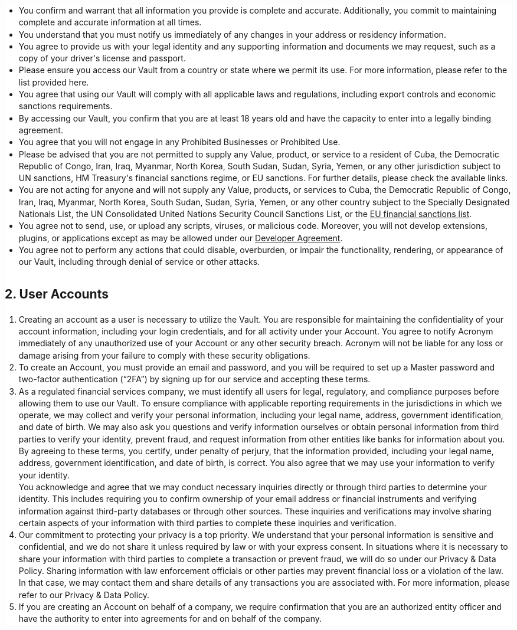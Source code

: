 * You confirm and warrant that all information you provide is complete and accurate. Additionally, you commit to maintaining complete and accurate information at all times.
* You understand that you must notify us immediately of any changes in your address or residency information.
* You agree to provide us with your legal identity and any supporting information and documents we may request, such as a copy of your driver's license and passport.
* Please ensure you access our Vault from a country or state where we permit its use. For more information, please refer to the list provided here.
* You agree that using our Vault will comply with all applicable laws and regulations, including export controls and economic sanctions requirements.
* By accessing our Vault, you confirm that you are at least 18 years old and have the capacity to enter into a legally binding agreement.
* You agree that you will not engage in any Prohibited Businesses or Prohibited Use.
* Please be advised that you are not permitted to supply any Value, product, or service to a resident of Cuba, the Democratic Republic of Congo, Iran, Iraq, Myanmar, North Korea, South Sudan, Sudan, Syria, Yemen, or any other jurisdiction subject to UN sanctions, HM Treasury's financial sanctions regime, or EU sanctions. For further details, please check the available links.
* You are not acting for anyone and will not supply any Value, products, or services to Cuba, the Democratic Republic of Congo, Iran, Iraq, Myanmar, North Korea, South Sudan, Sudan, Syria, Yemen, or any other country subject to the Specially Designated Nationals List, the UN Consolidated United Nations Security Council Sanctions List, or the [EU financial sanctions list](https://webgate.ec.europa.eu/europeaid/fsd/fsf#!/filesd-list-of-sanctions\_en).
* You agree not to send, use, or upload any scripts, viruses, or malicious code. Moreover, you will not develop extensions, plugins, or applications except as may be allowed under our [Developer Agreement](https://uphold.com/en/legal/developer-agreement).
* You agree not to perform any actions that could disable, overburden, or impair the functionality, rendering, or appearance of our Vault, including through denial of service or other attacks.

## **2. User Accounts**

1. Creating an account as a user is necessary to utilize the Vault. You are responsible for maintaining the confidentiality of your account information, including your login credentials, and for all activity under your Account. You agree to notify Acronym immediately of any unauthorized use of your Account or any other security breach. Acronym will not be liable for any loss or damage arising from your failure to comply with these security obligations.
2. To create an Account, you must provide an email and password, and you will be required to set up a Master password and two-factor authentication (“2FA”) by signing up for our service and accepting these terms.
3. As a regulated financial services company, we must identify all users for legal, regulatory, and compliance purposes before allowing them to use our Vault. To ensure compliance with applicable reporting requirements in the jurisdictions in which we operate, we may collect and verify your personal information, including your legal name, address, government identification, and date of birth. We may also ask you questions and verify information ourselves or obtain personal information from third parties to verify your identity, prevent fraud, and request information from other entities like banks for information about you. \
   By agreeing to these terms, you certify, under penalty of perjury, that the information provided, including your legal name, address, government identification, and date of birth, is correct. You also agree that we may use your information to verify your identity.\
   You acknowledge and agree that we may conduct necessary inquiries directly or through third parties to determine your identity. This includes requiring you to confirm ownership of your email address or financial instruments and verifying information against third-party databases or through other sources. These inquiries and verifications may involve sharing certain aspects of your information with third parties to complete these inquiries and verification.
4. Our commitment to protecting your privacy is a top priority. We understand that your personal information is sensitive and confidential, and we do not share it unless required by law or with your express consent. In situations where it is necessary to share your information with third parties to complete a transaction or prevent fraud, we will do so under our Privacy & Data Policy. Sharing information with law enforcement officials or other parties may prevent financial loss or a violation of the law. In that case, we may contact them and share details of any transactions you are associated with. For more information, please refer to our Privacy & Data Policy.
5. If you are creating an Account on behalf of a company, we require confirmation that you are an authorized entity officer and have the authority to enter into agreements for and on behalf of the company.